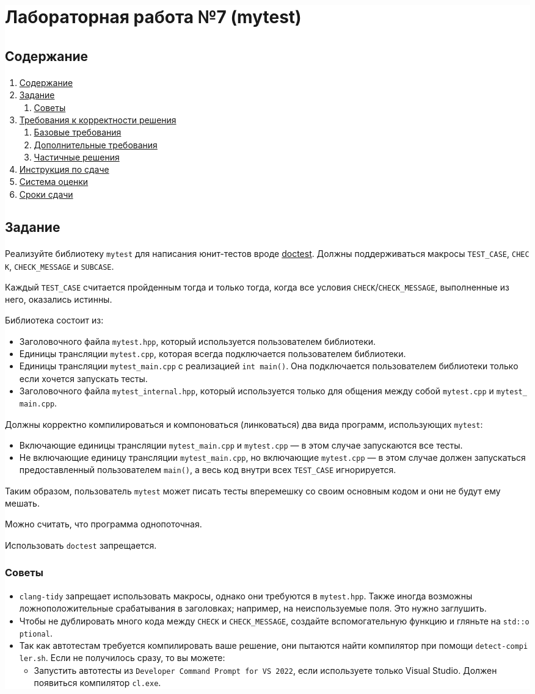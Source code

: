 # Лабораторная работа №7 (mytest)

## Содержание

1. [Содержание](#содержание)
2. [Задание](#задание)
   1. [Советы](#советы)
3. [Требования к корректности решения](#требования-к-корректности-решения)
   1. [Базовые требования](#базовые-требования)
   2. [Дополнительные требования](#дополнительные-требования)
   3. [Частичные решения](#частичные-решения)
4. [Инструкция по сдаче](#инструкция-по-сдаче)
5. [Система оценки](#система-оценки)
6. [Сроки сдачи](#сроки-сдачи)

## Задание
Реализуйте библиотеку `mytest` для написания юнит-тестов вроде [doctest](https://github.com/doctest/doctest).
Должны поддерживаться макросы `TEST_CASE`, `CHECK`, `CHECK_MESSAGE` и `SUBCASE`.

Каждый `TEST_CASE` считается пройденным тогда и только тогда, когда все условия `CHECK`/`CHECK_MESSAGE`, выполненные из 
него, оказались истинны.

Библиотека состоит из:

* Заголовочного файла `mytest.hpp`, который используется пользователем библиотеки.
* Единицы трансляции `mytest.cpp`, которая всегда подключается пользователем библиотеки.
* Единицы трансляции `mytest_main.cpp` с реализацией `int main()`. Она подключается пользователем библиотеки только если 
  хочется запускать тесты.
* Заголовочного файла `mytest_internal.hpp`, который используется только для общения между собой `mytest.cpp` и 
  `mytest_main.cpp`.

Должны корректно компилироваться и компоноваться (линковаться) два вида программ, использующих `mytest`:

* Включающие единицы трансляции `mytest_main.cpp` и `mytest.cpp` — в этом случае запускаются все тесты.
* Не включающие единицу трансляции `mytest_main.cpp`, но включающие `mytest.cpp` — в этом случае должен запускаться 
  предоставленный пользователем `main()`, а весь код внутри всех `TEST_CASE` игнорируется.

Таким образом, пользователь `mytest` может писать тесты вперемешку со своим основным кодом и они не будут ему мешать.

Можно считать, что программа однопоточная.

Использовать `doctest` запрещается.

### Советы
* `clang-tidy` запрещает использовать макросы, однако они требуются в `mytest.hpp`. Также иногда возможны 
  ложноположительные срабатывания в заголовках; например, на неиспользуемые поля. Это нужно заглушить.
* Чтобы не дублировать много кода между `CHECK` и `CHECK_MESSAGE`, создайте вспомогательную функцию и гляньте на 
  `std::optional`.
* Так как автотестам требуется компилировать ваше решение, они пытаются найти компилятор при помощи 
  `detect-compiler.sh`. Если не получилось сразу, то вы можете:
  * Запустить автотесты из `Developer Command Prompt for VS 2022`, если используете только Visual Studio.
    Должен появиться компилятор `cl.exe`.